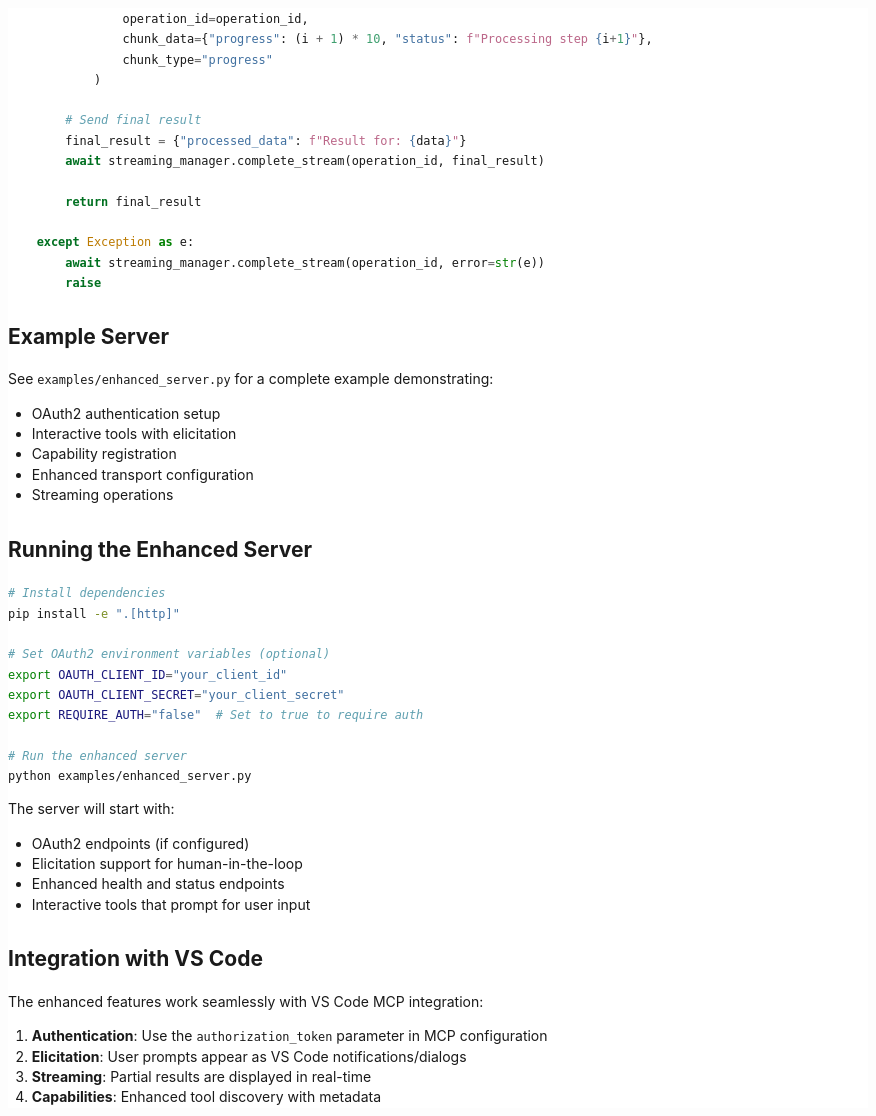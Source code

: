 ```python
                operation_id=operation_id,
                chunk_data={"progress": (i + 1) * 10, "status": f"Processing step {i+1}"},
                chunk_type="progress"
            )
        
        # Send final result
        final_result = {"processed_data": f"Result for: {data}"}
        await streaming_manager.complete_stream(operation_id, final_result)
        
        return final_result
        
    except Exception as e:
        await streaming_manager.complete_stream(operation_id, error=str(e))
        raise
```

## Example Server

See `examples/enhanced_server.py` for a complete example demonstrating:

- OAuth2 authentication setup
- Interactive tools with elicitation
- Capability registration
- Enhanced transport configuration
- Streaming operations

## Running the Enhanced Server

```bash
# Install dependencies
pip install -e ".[http]"

# Set OAuth2 environment variables (optional)
export OAUTH_CLIENT_ID="your_client_id"
export OAUTH_CLIENT_SECRET="your_client_secret"
export REQUIRE_AUTH="false"  # Set to true to require auth

# Run the enhanced server
python examples/enhanced_server.py
```

The server will start with:
- OAuth2 endpoints (if configured)
- Elicitation support for human-in-the-loop
- Enhanced health and status endpoints
- Interactive tools that prompt for user input

## Integration with VS Code

The enhanced features work seamlessly with VS Code MCP integration:

1. **Authentication**: Use the `authorization_token` parameter in MCP configuration
2. **Elicitation**: User prompts appear as VS Code notifications/dialogs
3. **Streaming**: Partial results are displayed in real-time
4. **Capabilities**: Enhanced tool discovery with metadata

